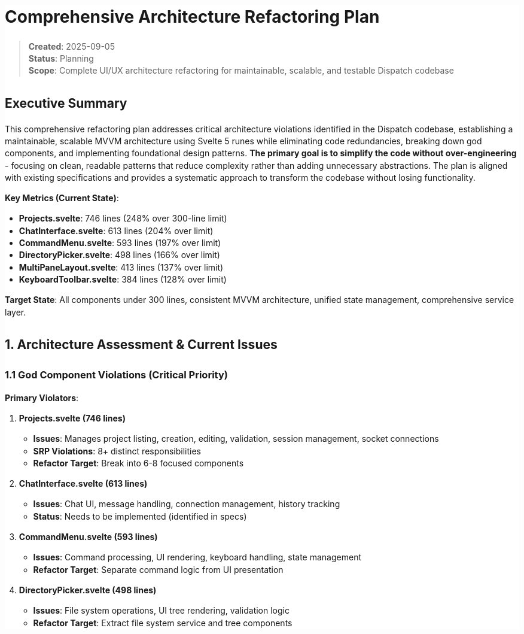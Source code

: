# Comprehensive Architecture Refactoring Plan

> **Created**: 2025-09-05  
> **Status**: Planning  
> **Scope**: Complete UI/UX architecture refactoring for maintainable, scalable, and testable Dispatch codebase  

## Executive Summary

This comprehensive refactoring plan addresses critical architecture violations identified in the Dispatch codebase, establishing a maintainable, scalable MVVM architecture using Svelte 5 runes while eliminating code redundancies, breaking down god components, and implementing foundational design patterns. **The primary goal is to simplify the code without over-engineering** - focusing on clean, readable patterns that reduce complexity rather than adding unnecessary abstractions. The plan is aligned with existing specifications and provides a systematic approach to transform the codebase without losing functionality.

**Key Metrics (Current State)**:
- **Projects.svelte**: 746 lines (248% over 300-line limit)
- **ChatInterface.svelte**: 613 lines (204% over limit)  
- **CommandMenu.svelte**: 593 lines (197% over limit)
- **DirectoryPicker.svelte**: 498 lines (166% over limit)
- **MultiPaneLayout.svelte**: 413 lines (137% over limit)
- **KeyboardToolbar.svelte**: 384 lines (128% over limit)

**Target State**: All components under 300 lines, consistent MVVM architecture, unified state management, comprehensive service layer.

## 1. Architecture Assessment & Current Issues

### 1.1 God Component Violations (Critical Priority)

**Primary Violators**:

1. **Projects.svelte (746 lines)**
   - **Issues**: Manages project listing, creation, editing, validation, session management, socket connections
   - **SRP Violations**: 8+ distinct responsibilities
   - **Refactor Target**: Break into 6-8 focused components

2. **ChatInterface.svelte (613 lines)**
   - **Issues**: Chat UI, message handling, connection management, history tracking
   - **Status**: Needs to be implemented (identified in specs)

3. **CommandMenu.svelte (593 lines)**
   - **Issues**: Command processing, UI rendering, keyboard handling, state management
   - **Refactor Target**: Separate command logic from UI presentation

4. **DirectoryPicker.svelte (498 lines)**
   - **Issues**: File system operations, UI tree rendering, validation logic
   - **Refactor Target**: Extract file system service and tree components
